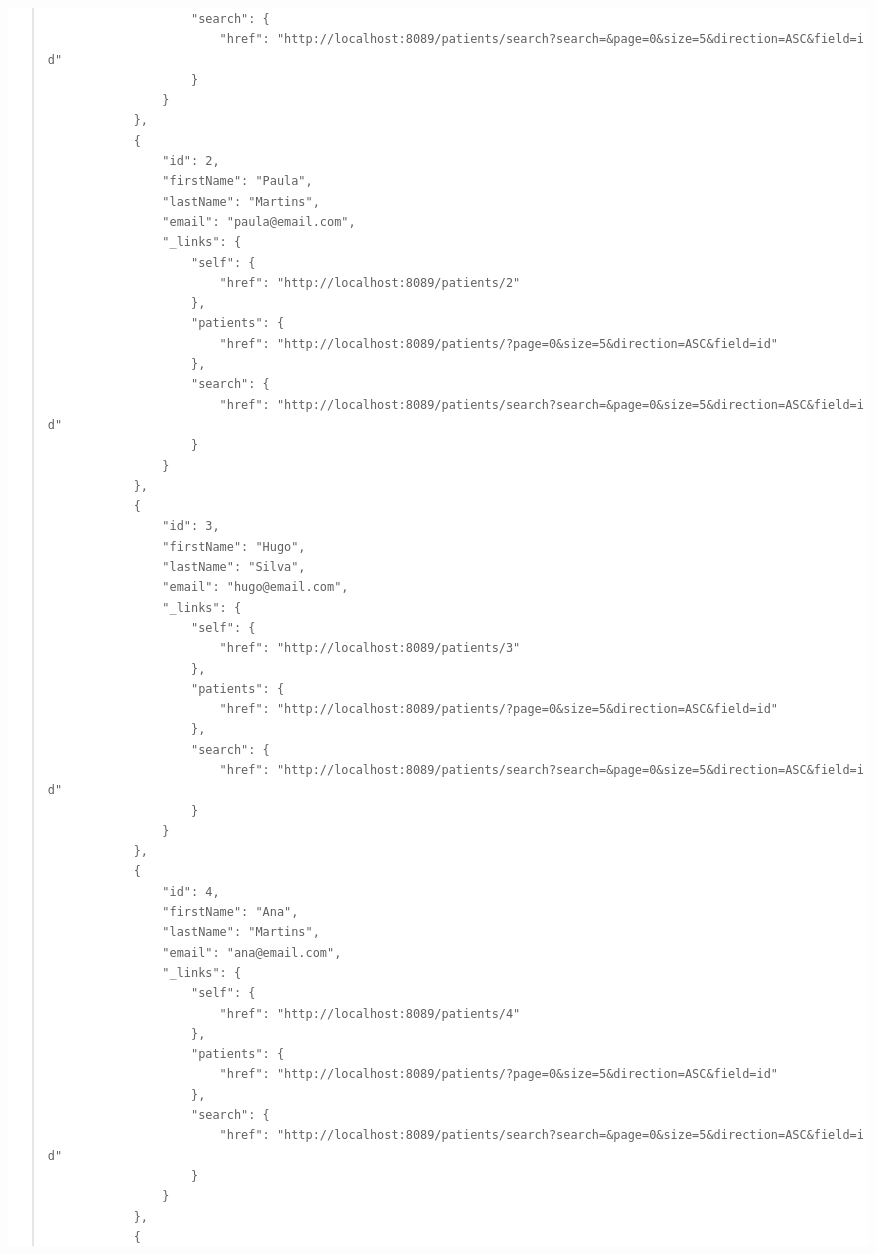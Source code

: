 >                         "search": {
>                             "href": "http://localhost:8089/patients/search?search=&page=0&size=5&direction=ASC&field=id"
>                         }
>                     }
>                 },
>                 {
>                     "id": 2,
>                     "firstName": "Paula",
>                     "lastName": "Martins",
>                     "email": "paula@email.com",
>                     "_links": {
>                         "self": {
>                             "href": "http://localhost:8089/patients/2"
>                         },
>                         "patients": {
>                             "href": "http://localhost:8089/patients/?page=0&size=5&direction=ASC&field=id"
>                         },
>                         "search": {
>                             "href": "http://localhost:8089/patients/search?search=&page=0&size=5&direction=ASC&field=id"
>                         }
>                     }
>                 },
>                 {
>                     "id": 3,
>                     "firstName": "Hugo",
>                     "lastName": "Silva",
>                     "email": "hugo@email.com",
>                     "_links": {
>                         "self": {
>                             "href": "http://localhost:8089/patients/3"
>                         },
>                         "patients": {
>                             "href": "http://localhost:8089/patients/?page=0&size=5&direction=ASC&field=id"
>                         },
>                         "search": {
>                             "href": "http://localhost:8089/patients/search?search=&page=0&size=5&direction=ASC&field=id"
>                         }
>                     }
>                 },
>                 {
>                     "id": 4,
>                     "firstName": "Ana",
>                     "lastName": "Martins",
>                     "email": "ana@email.com",
>                     "_links": {
>                         "self": {
>                             "href": "http://localhost:8089/patients/4"
>                         },
>                         "patients": {
>                             "href": "http://localhost:8089/patients/?page=0&size=5&direction=ASC&field=id"
>                         },
>                         "search": {
>                             "href": "http://localhost:8089/patients/search?search=&page=0&size=5&direction=ASC&field=id"
>                         }
>                     }
>                 },
>                 {